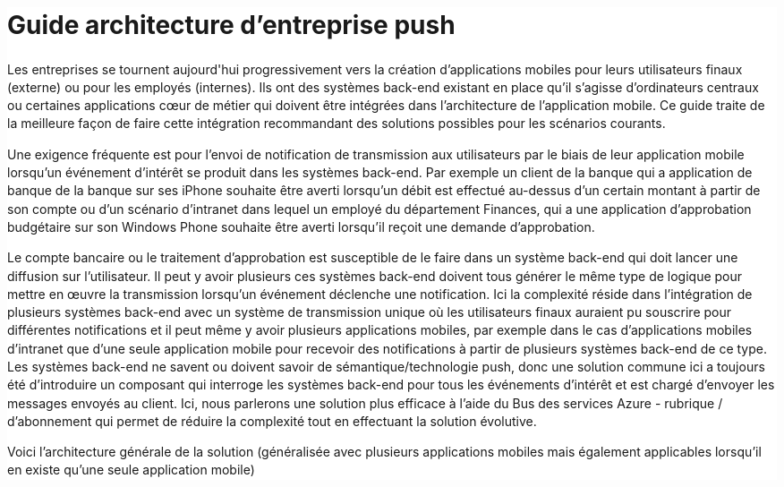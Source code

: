 <properties
    pageTitle="Concentrateurs de notification - Architecture d’entreprise Push"
    description="Conseils sur l’utilisation de concentrateurs de Notification Azure dans un environnement d’entreprise"
    services="notification-hubs"
    documentationCenter=""
    authors="ysxu"
    manager="erikre"
    editor=""/>

<tags
    ms.service="notification-hubs"
    ms.workload="mobile"
    ms.tgt_pltfrm="mobile-windows"
    ms.devlang="dotnet"
    ms.topic="article"
    ms.date="06/29/2016" 
    ms.author="yuaxu"/>

# <a name="enterprise-push-architectural-guidance"></a>Guide architecture d’entreprise push

Les entreprises se tournent aujourd'hui progressivement vers la création d’applications mobiles pour leurs utilisateurs finaux (externe) ou pour les employés (internes). Ils ont des systèmes back-end existant en place qu’il s’agisse d’ordinateurs centraux ou certaines applications cœur de métier qui doivent être intégrées dans l’architecture de l’application mobile. Ce guide traite de la meilleure façon de faire cette intégration recommandant des solutions possibles pour les scénarios courants.

Une exigence fréquente est pour l’envoi de notification de transmission aux utilisateurs par le biais de leur application mobile lorsqu’un événement d’intérêt se produit dans les systèmes back-end. Par exemple un client de la banque qui a application de banque de la banque sur ses iPhone souhaite être averti lorsqu’un débit est effectué au-dessus d’un certain montant à partir de son compte ou d’un scénario d’intranet dans lequel un employé du département Finances, qui a une application d’approbation budgétaire sur son Windows Phone souhaite être averti lorsqu’il reçoit une demande d’approbation.

Le compte bancaire ou le traitement d’approbation est susceptible de le faire dans un système back-end qui doit lancer une diffusion sur l’utilisateur. Il peut y avoir plusieurs ces systèmes back-end doivent tous générer le même type de logique pour mettre en œuvre la transmission lorsqu’un événement déclenche une notification. Ici la complexité réside dans l’intégration de plusieurs systèmes back-end avec un système de transmission unique où les utilisateurs finaux auraient pu souscrire pour différentes notifications et il peut même y avoir plusieurs applications mobiles, par exemple dans le cas d’applications mobiles d’intranet que d’une seule application mobile pour recevoir des notifications à partir de plusieurs systèmes back-end de ce type. Les systèmes back-end ne savent ou doivent savoir de sémantique/technologie push, donc une solution commune ici a toujours été d’introduire un composant qui interroge les systèmes back-end pour tous les événements d’intérêt et est chargé d’envoyer les messages envoyés au client.
Ici, nous parlerons une solution plus efficace à l’aide du Bus des services Azure - rubrique / d’abonnement qui permet de réduire la complexité tout en effectuant la solution évolutive.

Voici l’architecture générale de la solution (généralisée avec plusieurs applications mobiles mais également applicables lorsqu’il en existe qu’une seule application mobile)
